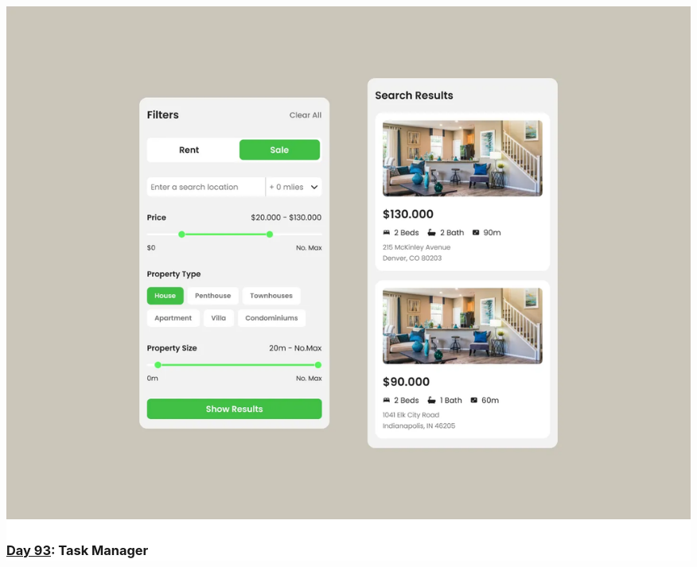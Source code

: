 ![Search Filters Design](./day-92/design.png)

### [Day 93](https://github.com/bigdevsoon/100-days-of-code/tree/main/day-93): Task Manager

